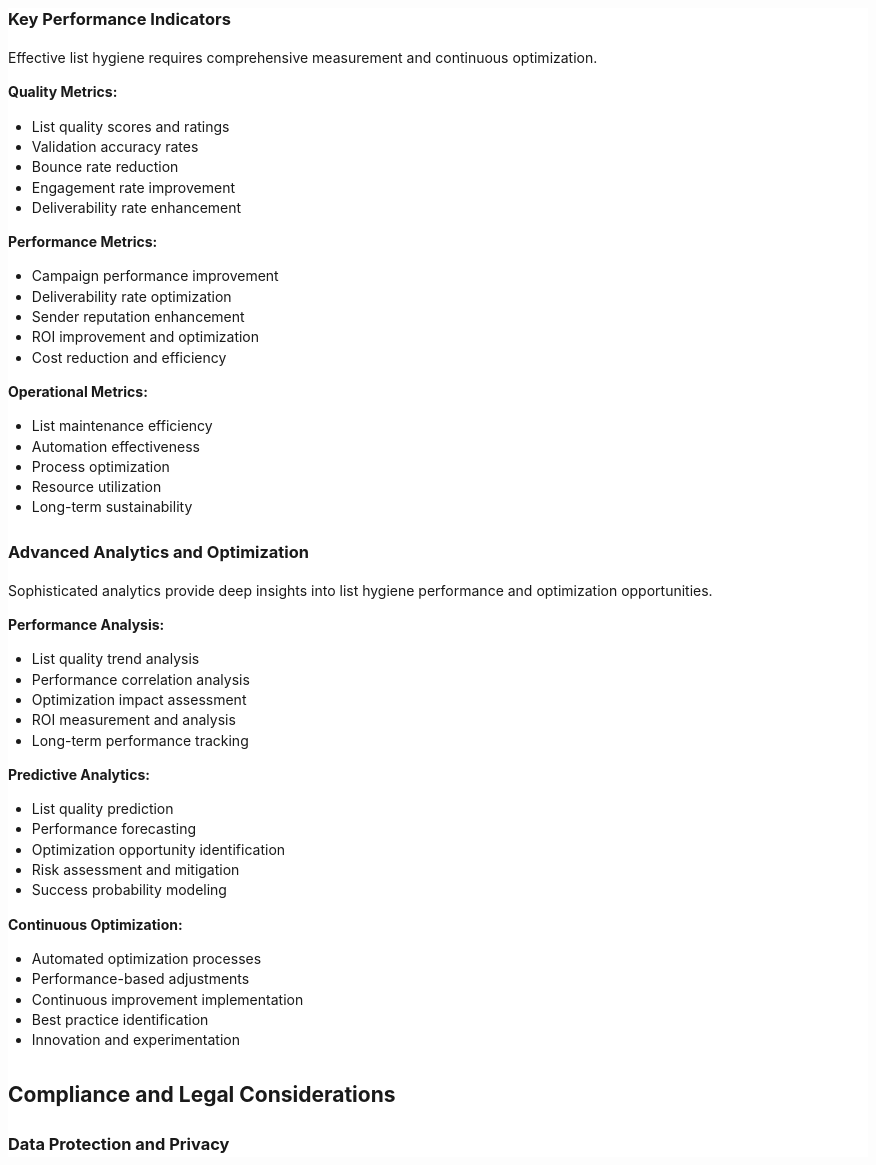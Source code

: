 ### Key Performance Indicators

Effective list hygiene requires comprehensive measurement and continuous optimization.

**Quality Metrics:**
- List quality scores and ratings
- Validation accuracy rates
- Bounce rate reduction
- Engagement rate improvement
- Deliverability rate enhancement

**Performance Metrics:**
- Campaign performance improvement
- Deliverability rate optimization
- Sender reputation enhancement
- ROI improvement and optimization
- Cost reduction and efficiency

**Operational Metrics:**
- List maintenance efficiency
- Automation effectiveness
- Process optimization
- Resource utilization
- Long-term sustainability

### Advanced Analytics and Optimization

Sophisticated analytics provide deep insights into list hygiene performance and optimization opportunities.

**Performance Analysis:**
- List quality trend analysis
- Performance correlation analysis
- Optimization impact assessment
- ROI measurement and analysis
- Long-term performance tracking

**Predictive Analytics:**
- List quality prediction
- Performance forecasting
- Optimization opportunity identification
- Risk assessment and mitigation
- Success probability modeling

**Continuous Optimization:**
- Automated optimization processes
- Performance-based adjustments
- Continuous improvement implementation
- Best practice identification
- Innovation and experimentation

## Compliance and Legal Considerations

### Data Protection and Privacy
